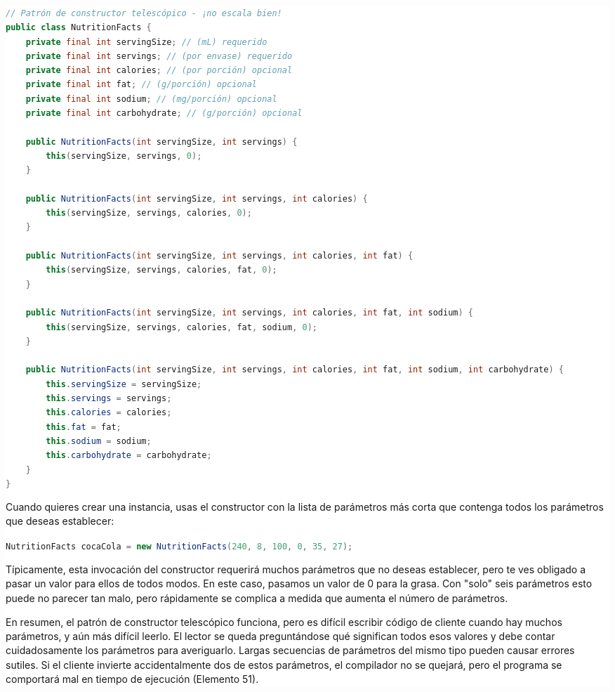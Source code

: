 ```java
// Patrón de constructor telescópico - ¡no escala bien!
public class NutritionFacts {
    private final int servingSize; // (mL) requerido
    private final int servings; // (por envase) requerido
    private final int calories; // (por porción) opcional
    private final int fat; // (g/porción) opcional
    private final int sodium; // (mg/porción) opcional
    private final int carbohydrate; // (g/porción) opcional

    public NutritionFacts(int servingSize, int servings) {
        this(servingSize, servings, 0);
    }

    public NutritionFacts(int servingSize, int servings, int calories) {
        this(servingSize, servings, calories, 0);
    }

    public NutritionFacts(int servingSize, int servings, int calories, int fat) {
        this(servingSize, servings, calories, fat, 0);
    }

    public NutritionFacts(int servingSize, int servings, int calories, int fat, int sodium) {
        this(servingSize, servings, calories, fat, sodium, 0);
    }

    public NutritionFacts(int servingSize, int servings, int calories, int fat, int sodium, int carbohydrate) {
        this.servingSize = servingSize;
        this.servings = servings;
        this.calories = calories;
        this.fat = fat;
        this.sodium = sodium;
        this.carbohydrate = carbohydrate;
    }
}
```
Cuando quieres crear una instancia, usas el constructor con la lista de parámetros más corta
que contenga todos los parámetros que deseas establecer:

```java
NutritionFacts cocaCola = new NutritionFacts(240, 8, 100, 0, 35, 27);
```
Típicamente, esta invocación del constructor requerirá muchos parámetros que no deseas 
establecer, pero te ves obligado a pasar un valor para ellos de todos modos. En este caso, 
pasamos un valor de 0 para la grasa. Con "solo" seis parámetros esto puede no parecer tan malo, 
pero rápidamente se complica a medida que aumenta el número de parámetros.

En resumen, el patrón de constructor telescópico funciona, pero es difícil escribir código de 
cliente cuando hay muchos parámetros, y aún más difícil leerlo. El lector se queda preguntándose 
qué significan todos esos valores y debe contar cuidadosamente los parámetros para averiguarlo. 
Largas secuencias de parámetros del mismo tipo pueden causar errores sutiles. Si el cliente 
invierte accidentalmente dos de estos parámetros, el compilador no se quejará, pero el programa 
se comportará mal en tiempo de ejecución (Elemento 51).
